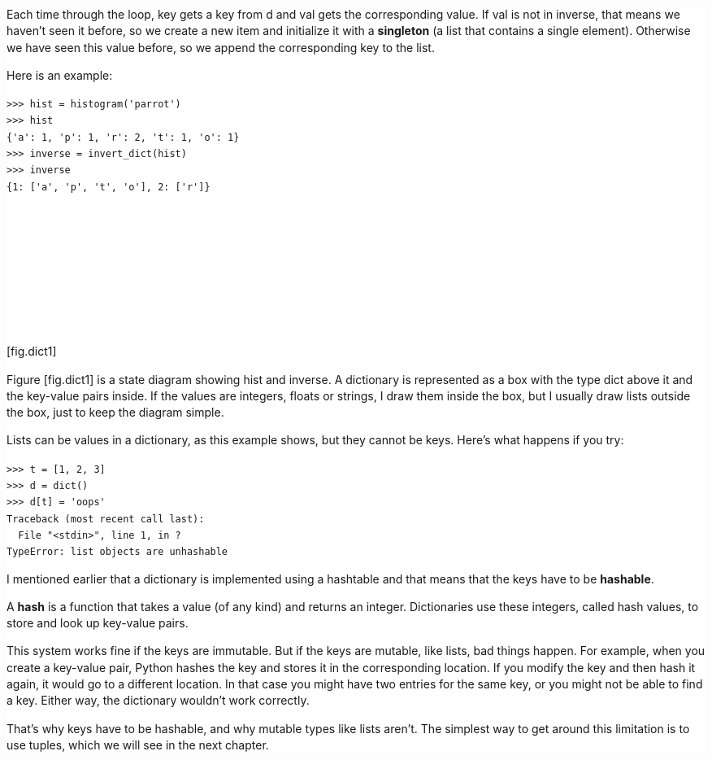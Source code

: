 Each time through the loop, <span>key</span> gets a key from
<span>d</span> and <span>val</span> gets the corresponding value. If
<span>val</span> is not in <span>inverse</span>, that means we haven’t
seen it before, so we create a new item and initialize it with a
<span>**singleton**</span> (a list that contains a single element).
Otherwise we have seen this value before, so we append the corresponding
key to the list.

Here is an example:

    >>> hist = histogram('parrot')
    >>> hist
    {'a': 1, 'p': 1, 'r': 2, 't': 1, 'o': 1}
    >>> inverse = invert_dict(hist)
    >>> inverse
    {1: ['a', 'p', 't', 'o'], 2: ['r']}

![image](figs/dict1.pdf)

[fig.dict1]

Figure [fig.dict1] is a state diagram showing <span>hist</span> and
<span>inverse</span>. A dictionary is represented as a box with the type
<span>dict</span> above it and the key-value pairs inside. If the values
are integers, floats or strings, I draw them inside the box, but I
usually draw lists outside the box, just to keep the diagram simple.

Lists can be values in a dictionary, as this example shows, but they
cannot be keys. Here’s what happens if you try:

    >>> t = [1, 2, 3]
    >>> d = dict()
    >>> d[t] = 'oops'
    Traceback (most recent call last):
      File "<stdin>", line 1, in ?
    TypeError: list objects are unhashable

I mentioned earlier that a dictionary is implemented using a hashtable
and that means that the keys have to be <span>**hashable**</span>.

A <span>**hash**</span> is a function that takes a value (of any kind)
and returns an integer. Dictionaries use these integers, called hash
values, to store and look up key-value pairs.

This system works fine if the keys are immutable. But if the keys are
mutable, like lists, bad things happen. For example, when you create a
key-value pair, Python hashes the key and stores it in the corresponding
location. If you modify the key and then hash it again, it would go to a
different location. In that case you might have two entries for the same
key, or you might not be able to find a key. Either way, the dictionary
wouldn’t work correctly.

That’s why keys have to be hashable, and why mutable types like lists
aren’t. The simplest way to get around this limitation is to use tuples,
which we will see in the next chapter.
